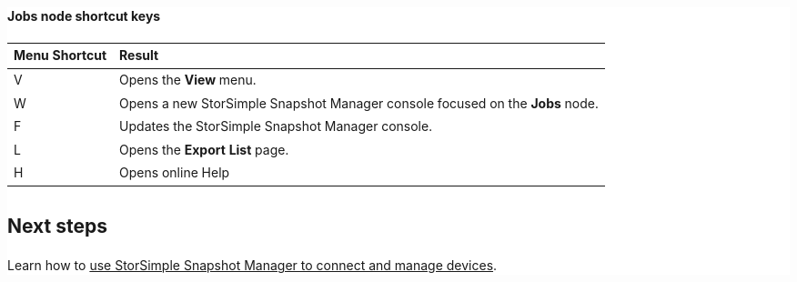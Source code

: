 #### Jobs node shortcut keys

| Menu Shortcut   | Result                              |
|:----------------|:------------------------------------|
| V               | Opens the **View** menu.            |
| W               | Opens a new StorSimple Snapshot Manager console focused on the **Jobs** node.|
| F               | Updates the StorSimple Snapshot Manager console.|
| L               | Opens the **Export List** page.     |
| H               | Opens online Help                   |
 
## Next steps

Learn how to [use StorSimple Snapshot Manager to connect and manage devices](storsimple-snapshot-manager-connect-devices.md).